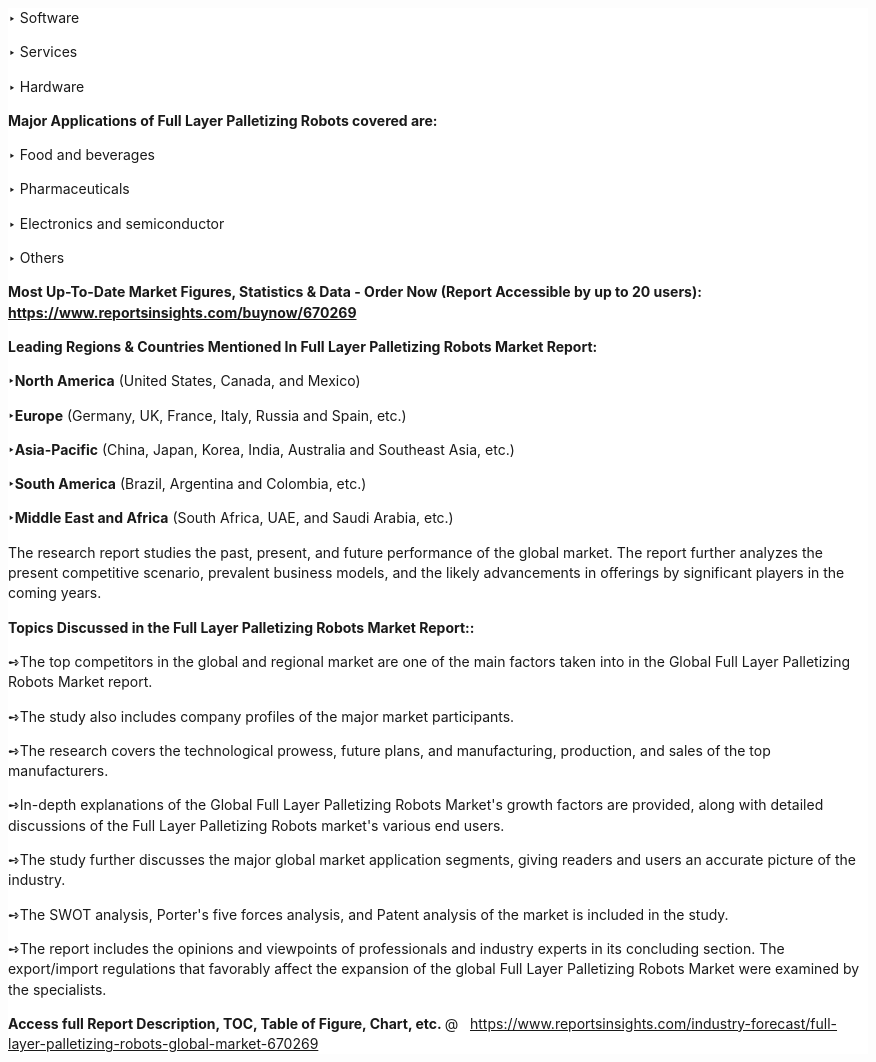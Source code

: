 ‣ Software

‣ Services

‣ Hardware

<strong>Major Applications of Full Layer Palletizing Robots covered are:</strong>

‣ Food and beverages

‣  Pharmaceuticals

‣  Electronics and semiconductor

‣  Others

<strong>Most Up-To-Date Market Figures, Statistics & Data - Order Now (Report Accessible by up to 20 users): <a href=https://www.reportsinsights.com/buynow/670269>https://www.reportsinsights.com/buynow/670269</a></strong>

<strong>Leading Regions &amp; Countries Mentioned In Full Layer Palletizing Robots Market Report:</strong>

<strong>‣North America</strong> (United States, Canada, and Mexico)

<strong>‣Europe</strong> (Germany, UK, France, Italy, Russia and Spain, etc.)

<strong>‣Asia-Pacific</strong> (China, Japan, Korea, India, Australia and Southeast Asia, etc.)

<strong>‣South America</strong> (Brazil, Argentina and Colombia, etc.)

<strong>‣Middle East and Africa</strong> (South Africa, UAE, and Saudi Arabia, etc.)

The research report studies the past, present, and future performance of the global market. The report further analyzes the present competitive scenario, prevalent business models, and the likely advancements in offerings by significant players in the coming years.

<strong>Topics Discussed in the Full Layer Palletizing Robots Market Report::</strong>

➺The top competitors in the global and regional market are one of the main factors taken into in the Global Full Layer Palletizing Robots Market report.

➺The study also includes company profiles of the major market participants.

➺The research covers the technological prowess, future plans, and manufacturing, production, and sales of the top manufacturers.

➺In-depth explanations of the Global Full Layer Palletizing Robots Market's growth factors are provided, along with detailed discussions of the Full Layer Palletizing Robots market's various end users.

➺The study further discusses the major global market application segments, giving readers and users an accurate picture of the industry.

➺The SWOT analysis, Porter's five forces analysis, and Patent analysis of the market is included in the study.

➺The report includes the opinions and viewpoints of professionals and industry experts in its concluding section. The export/import regulations that favorably affect the expansion of the global Full Layer Palletizing Robots Market were examined by the specialists.

<strong>Access full Report Description, TOC, Table of Figure, Chart, etc. </strong>@   <a href=https://www.reportsinsights.com/industry-forecast/full-layer-palletizing-robots-global-market-670269>https://www.reportsinsights.com/industry-forecast/full-layer-palletizing-robots-global-market-670269</a>
